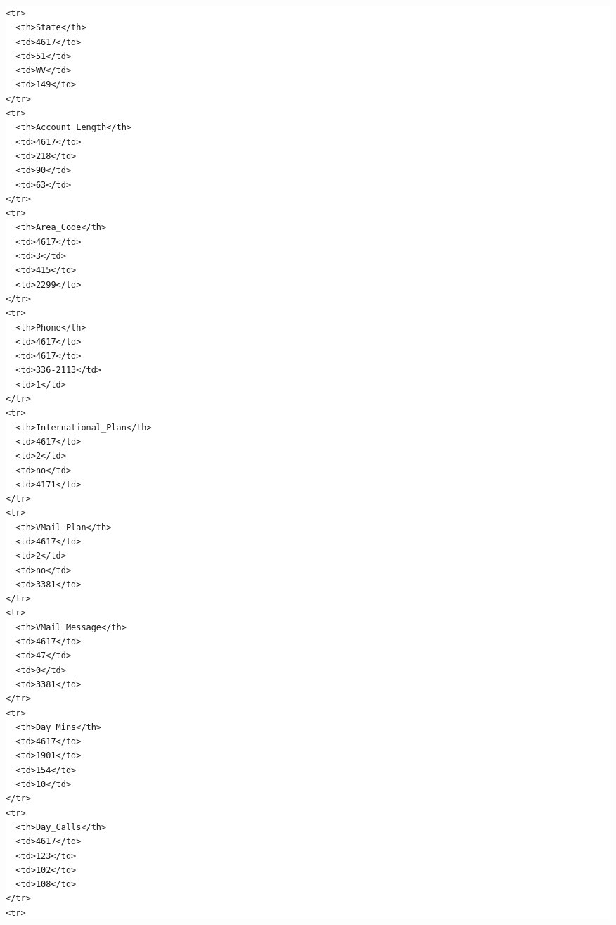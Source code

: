     <tr>
      <th>State</th>
      <td>4617</td>
      <td>51</td>
      <td>WV</td>
      <td>149</td>
    </tr>
    <tr>
      <th>Account_Length</th>
      <td>4617</td>
      <td>218</td>
      <td>90</td>
      <td>63</td>
    </tr>
    <tr>
      <th>Area_Code</th>
      <td>4617</td>
      <td>3</td>
      <td>415</td>
      <td>2299</td>
    </tr>
    <tr>
      <th>Phone</th>
      <td>4617</td>
      <td>4617</td>
      <td>336-2113</td>
      <td>1</td>
    </tr>
    <tr>
      <th>International_Plan</th>
      <td>4617</td>
      <td>2</td>
      <td>no</td>
      <td>4171</td>
    </tr>
    <tr>
      <th>VMail_Plan</th>
      <td>4617</td>
      <td>2</td>
      <td>no</td>
      <td>3381</td>
    </tr>
    <tr>
      <th>VMail_Message</th>
      <td>4617</td>
      <td>47</td>
      <td>0</td>
      <td>3381</td>
    </tr>
    <tr>
      <th>Day_Mins</th>
      <td>4617</td>
      <td>1901</td>
      <td>154</td>
      <td>10</td>
    </tr>
    <tr>
      <th>Day_Calls</th>
      <td>4617</td>
      <td>123</td>
      <td>102</td>
      <td>108</td>
    </tr>
    <tr>